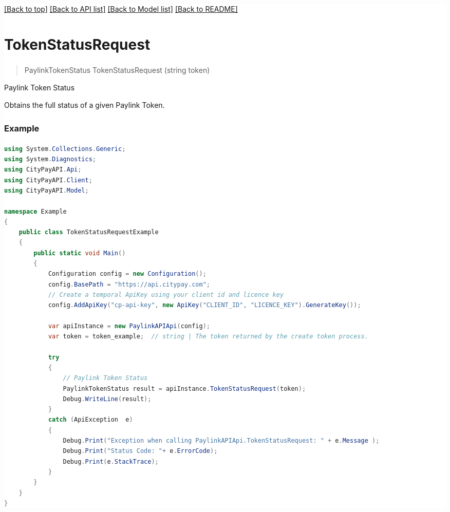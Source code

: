 [[Back to top]](#) [[Back to API list]](../README.md#documentation-for-api-endpoints) [[Back to Model list]](../README.md#documentation-for-models) [[Back to README]](../README.md)

<a name="tokenstatusrequest"></a>
# **TokenStatusRequest**
> PaylinkTokenStatus TokenStatusRequest (string token)

Paylink Token Status

Obtains the full status of a given Paylink Token.

### Example
```csharp
using System.Collections.Generic;
using System.Diagnostics;
using CityPayAPI.Api;
using CityPayAPI.Client;
using CityPayAPI.Model;

namespace Example
{
    public class TokenStatusRequestExample
    {
        public static void Main()
        {
            Configuration config = new Configuration();
            config.BasePath = "https://api.citypay.com";
            // Create a temporal ApiKey using your client id and licence key
            config.AddApiKey("cp-api-key", new ApiKey("CLIENT_ID", "LICENCE_KEY").GenerateKey());

            var apiInstance = new PaylinkAPIApi(config);
            var token = token_example;  // string | The token returned by the create token process.

            try
            {
                // Paylink Token Status
                PaylinkTokenStatus result = apiInstance.TokenStatusRequest(token);
                Debug.WriteLine(result);
            }
            catch (ApiException  e)
            {
                Debug.Print("Exception when calling PaylinkAPIApi.TokenStatusRequest: " + e.Message );
                Debug.Print("Status Code: "+ e.ErrorCode);
                Debug.Print(e.StackTrace);
            }
        }
    }
}
```
